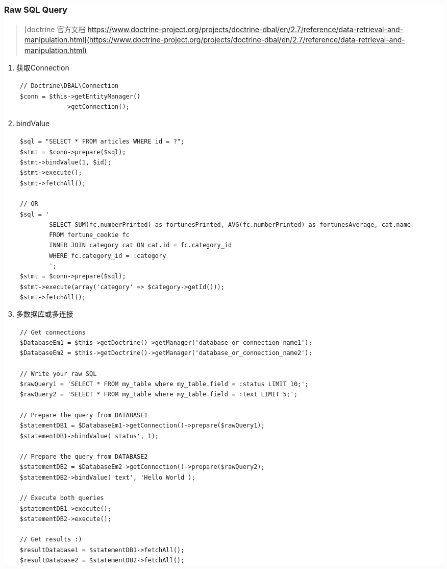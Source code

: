 ### Raw SQL Query
> [doctrine 官方文档 https://www.doctrine-project.org/projects/doctrine-dbal/en/2.7/reference/data-retrieval-and-manipulation.html](https://www.doctrine-project.org/projects/doctrine-dbal/en/2.7/reference/data-retrieval-and-manipulation.html)

1. 获取Connection
    
		// Doctrine\DBAL\Connection
		$conn = $this->getEntityManager()
		            ->getConnection();

2. bindValue

		$sql = "SELECT * FROM articles WHERE id = ?";
		$stmt = $conn->prepare($sql);
		$stmt->bindValue(1, $id);
		$stmt->execute();
		$stmt->fetchAll();
	
		// OR
		$sql = '
	            SELECT SUM(fc.numberPrinted) as fortunesPrinted, AVG(fc.numberPrinted) as fortunesAverage, cat.name
	            FROM fortune_cookie fc
	            INNER JOIN category cat ON cat.id = fc.category_id
	            WHERE fc.category_id = :category
	            ';
	    $stmt = $conn->prepare($sql);
	    $stmt->execute(array('category' => $category->getId()));
	    $stmt->fetchAll();

3. 多数据库或多连接

		// Get connections
	    $DatabaseEm1 = $this->getDoctrine()->getManager('database_or_connection_name1');
	    $DatabaseEm2 = $this->getDoctrine()->getManager('database_or_connection_name2');
	
	    // Write your raw SQL
	    $rawQuery1 = 'SELECT * FROM my_table where my_table.field = :status LIMIT 10;';
	    $rawQuery2 = 'SELECT * FROM my_table where my_table.field = :text LIMIT 5;';
	
	    // Prepare the query from DATABASE1
	    $statementDB1 = $DatabaseEm1->getConnection()->prepare($rawQuery1);
	    $statementDB1->bindValue('status', 1);
	
	    // Prepare the query from DATABASE2
	    $statementDB2 = $DatabaseEm2->getConnection()->prepare($rawQuery2);
	    $statementDB2->bindValue('text', 'Hello World');
	
	    // Execute both queries
	    $statementDB1->execute();
	    $statementDB2->execute();
	
	    // Get results :)
	    $resultDatabase1 = $statementDB1->fetchAll();
	    $resultDatabase2 = $statementDB2->fetchAll();
